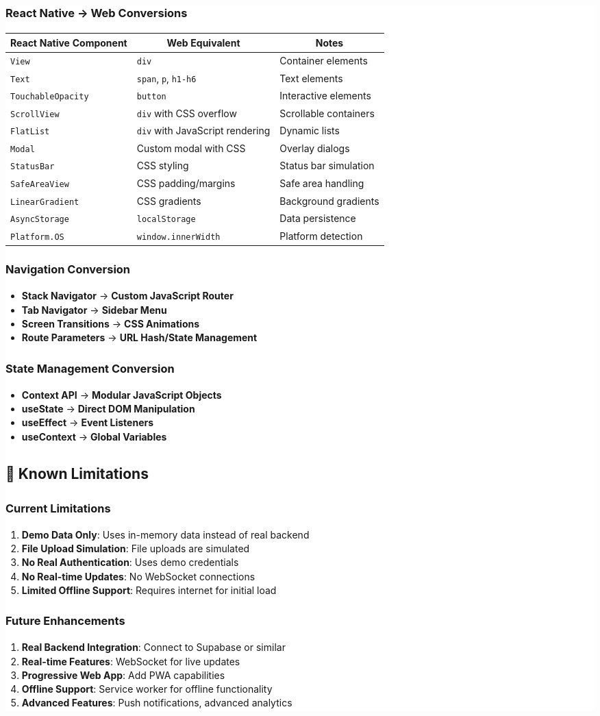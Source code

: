 ### React Native → Web Conversions

| React Native Component | Web Equivalent | Notes |
|----------------------|----------------|-------|
| `View` | `div` | Container elements |
| `Text` | `span`, `p`, `h1-h6` | Text elements |
| `TouchableOpacity` | `button` | Interactive elements |
| `ScrollView` | `div` with CSS overflow | Scrollable containers |
| `FlatList` | `div` with JavaScript rendering | Dynamic lists |
| `Modal` | Custom modal with CSS | Overlay dialogs |
| `StatusBar` | CSS styling | Status bar simulation |
| `SafeAreaView` | CSS padding/margins | Safe area handling |
| `LinearGradient` | CSS gradients | Background gradients |
| `AsyncStorage` | `localStorage` | Data persistence |
| `Platform.OS` | `window.innerWidth` | Platform detection |

### Navigation Conversion
- **Stack Navigator** → **Custom JavaScript Router**
- **Tab Navigator** → **Sidebar Menu**
- **Screen Transitions** → **CSS Animations**
- **Route Parameters** → **URL Hash/State Management**

### State Management Conversion
- **Context API** → **Modular JavaScript Objects**
- **useState** → **Direct DOM Manipulation**
- **useEffect** → **Event Listeners**
- **useContext** → **Global Variables**

## 🐛 Known Limitations

### Current Limitations
1. **Demo Data Only**: Uses in-memory data instead of real backend
2. **File Upload Simulation**: File uploads are simulated
3. **No Real Authentication**: Uses demo credentials
4. **No Real-time Updates**: No WebSocket connections
5. **Limited Offline Support**: Requires internet for initial load

### Future Enhancements
1. **Real Backend Integration**: Connect to Supabase or similar
2. **Real-time Features**: WebSocket for live updates
3. **Progressive Web App**: Add PWA capabilities
4. **Offline Support**: Service worker for offline functionality
5. **Advanced Features**: Push notifications, advanced analytics
